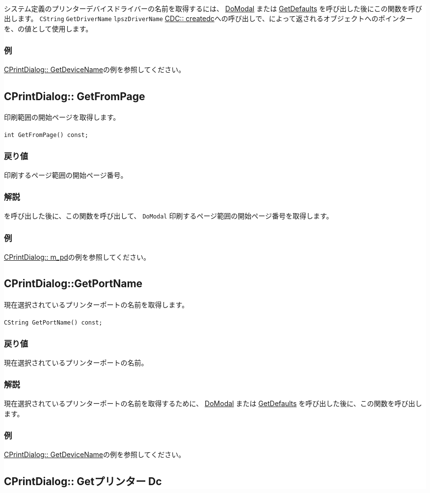 システム定義のプリンターデバイスドライバーの名前を取得するには、 [DoModal](#domodal) または [GetDefaults](#getdefaults) を呼び出した後にこの関数を呼び出します。 `CString` `GetDriverName` `lpszDriverName` [CDC:: createdc](../../mfc/reference/cdc-class.md#createdc)への呼び出しで、によって返されるオブジェクトへのポインターを、の値として使用します。

### <a name="example"></a>例

  [CPrintDialog:: GetDeviceName](#getdevicename)の例を参照してください。

## <a name="cprintdialoggetfrompage"></a><a name="getfrompage"></a> CPrintDialog:: GetFromPage

印刷範囲の開始ページを取得します。

```
int GetFromPage() const;
```

### <a name="return-value"></a>戻り値

印刷するページ範囲の開始ページ番号。

### <a name="remarks"></a>解説

を呼び出した後に、この関数を呼び出して、 `DoModal` 印刷するページ範囲の開始ページ番号を取得します。

### <a name="example"></a>例

  [CPrintDialog:: m_pd](#m_pd)の例を参照してください。

## <a name="cprintdialoggetportname"></a><a name="getportname"></a> CPrintDialog::GetPortName

現在選択されているプリンターポートの名前を取得します。

```
CString GetPortName() const;
```

### <a name="return-value"></a>戻り値

現在選択されているプリンターポートの名前。

### <a name="remarks"></a>解説

現在選択されているプリンターポートの名前を取得するために、 [DoModal](#domodal) または [GetDefaults](#getdefaults) を呼び出した後に、この関数を呼び出します。

### <a name="example"></a>例

  [CPrintDialog:: GetDeviceName](#getdevicename)の例を参照してください。

## <a name="cprintdialoggetprinterdc"></a><a name="getprinterdc"></a> CPrintDialog:: Getプリンター Dc
